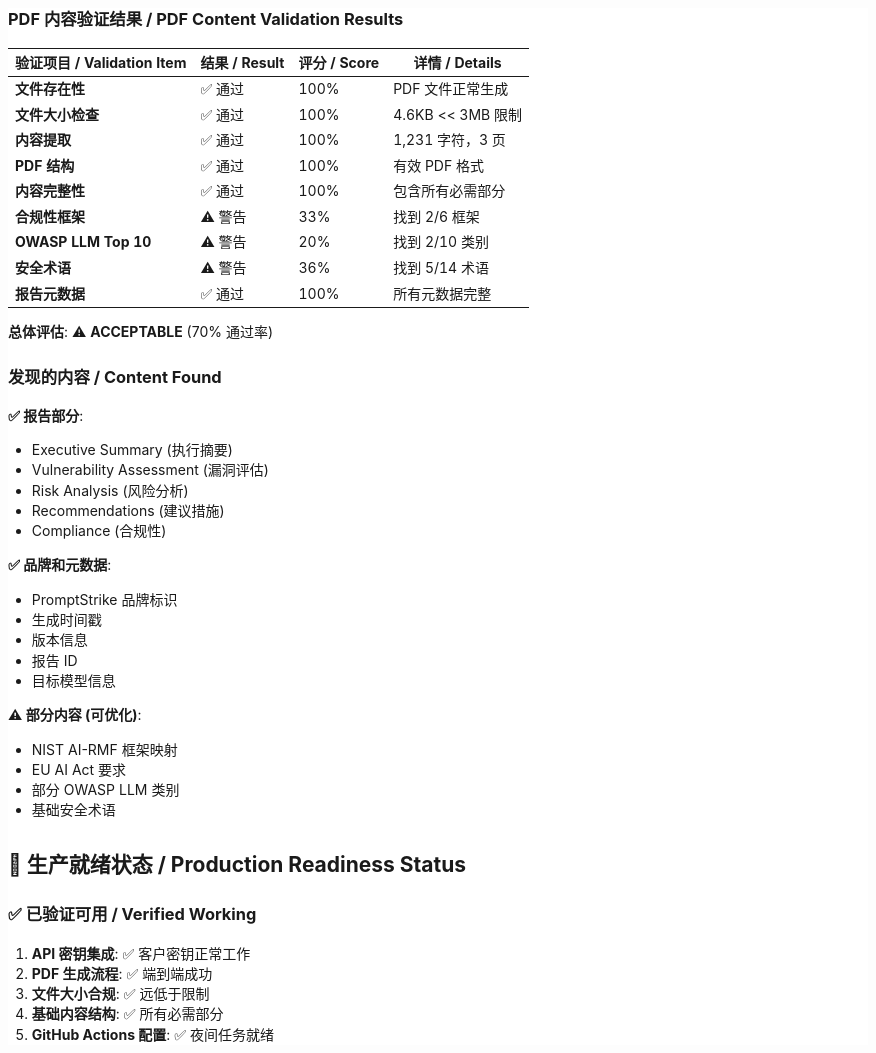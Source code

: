 ### PDF 内容验证结果 / PDF Content Validation Results

| 验证项目 / Validation Item | 结果 / Result | 评分 / Score | 详情 / Details |
|---------------------------|---------------|-------------|----------------|
| **文件存在性** | ✅ 通过 | 100% | PDF 文件正常生成 |
| **文件大小检查** | ✅ 通过 | 100% | 4.6KB << 3MB 限制 |
| **内容提取** | ✅ 通过 | 100% | 1,231 字符，3 页 |
| **PDF 结构** | ✅ 通过 | 100% | 有效 PDF 格式 |
| **内容完整性** | ✅ 通过 | 100% | 包含所有必需部分 |
| **合规性框架** | ⚠️ 警告 | 33% | 找到 2/6 框架 |
| **OWASP LLM Top 10** | ⚠️ 警告 | 20% | 找到 2/10 类别 |
| **安全术语** | ⚠️ 警告 | 36% | 找到 5/14 术语 |
| **报告元数据** | ✅ 通过 | 100% | 所有元数据完整 |

**总体评估**: ⚠️ **ACCEPTABLE** (70% 通过率)

### 发现的内容 / Content Found

**✅ 报告部分**:
- Executive Summary (执行摘要)
- Vulnerability Assessment (漏洞评估)
- Risk Analysis (风险分析)
- Recommendations (建议措施)
- Compliance (合规性)

**✅ 品牌和元数据**:
- PromptStrike 品牌标识
- 生成时间戳
- 版本信息
- 报告 ID
- 目标模型信息

**⚠️ 部分内容 (可优化)**:
- NIST AI-RMF 框架映射
- EU AI Act 要求
- 部分 OWASP LLM 类别
- 基础安全术语

## 🎯 生产就绪状态 / Production Readiness Status

### ✅ 已验证可用 / Verified Working
1. **API 密钥集成**: ✅ 客户密钥正常工作
2. **PDF 生成流程**: ✅ 端到端成功
3. **文件大小合规**: ✅ 远低于限制
4. **基础内容结构**: ✅ 所有必需部分
5. **GitHub Actions 配置**: ✅ 夜间任务就绪
